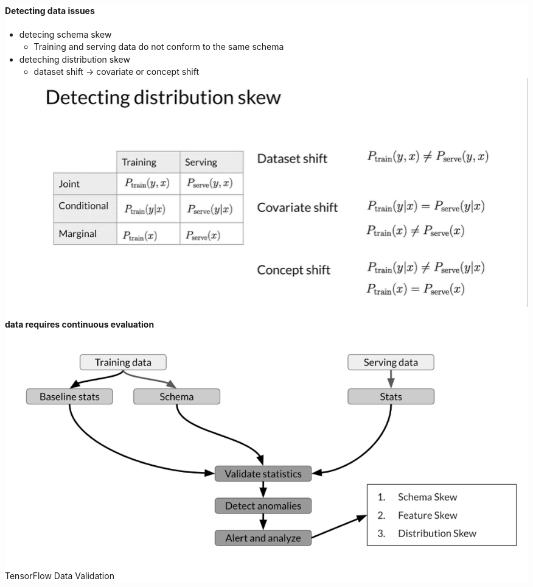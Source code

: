 #### Detecting data issues

* detecing schema skew
  * Training and serving data do not conform to the same schema
* deteching distribution skew
  * dataset shift -> covariate or concept shift
  ![alt text](./images/2404_ml_ops_specialization/image-40.png)

**data requires continuous evaluation**
![alt text](./images/2404_ml_ops_specialization/image-41.png)

TensorFlow Data Validation
